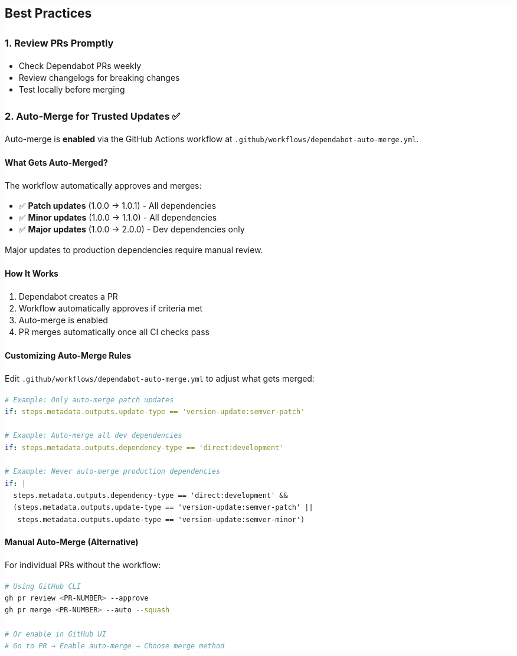 ## Best Practices

### 1. Review PRs Promptly

- Check Dependabot PRs weekly
- Review changelogs for breaking changes
- Test locally before merging

### 2. Auto-Merge for Trusted Updates ✅

Auto-merge is **enabled** via the GitHub Actions workflow at `.github/workflows/dependabot-auto-merge.yml`.

#### What Gets Auto-Merged?

The workflow automatically approves and merges:

- ✅ **Patch updates** (1.0.0 → 1.0.1) - All dependencies
- ✅ **Minor updates** (1.0.0 → 1.1.0) - All dependencies
- ✅ **Major updates** (1.0.0 → 2.0.0) - Dev dependencies only

Major updates to production dependencies require manual review.

#### How It Works

1. Dependabot creates a PR
2. Workflow automatically approves if criteria met
3. Auto-merge is enabled
4. PR merges automatically once all CI checks pass

#### Customizing Auto-Merge Rules

Edit `.github/workflows/dependabot-auto-merge.yml` to adjust what gets merged:

```yaml
# Example: Only auto-merge patch updates
if: steps.metadata.outputs.update-type == 'version-update:semver-patch'

# Example: Auto-merge all dev dependencies
if: steps.metadata.outputs.dependency-type == 'direct:development'

# Example: Never auto-merge production dependencies
if: |
  steps.metadata.outputs.dependency-type == 'direct:development' &&
  (steps.metadata.outputs.update-type == 'version-update:semver-patch' ||
   steps.metadata.outputs.update-type == 'version-update:semver-minor')
```

#### Manual Auto-Merge (Alternative)

For individual PRs without the workflow:

```bash
# Using GitHub CLI
gh pr review <PR-NUMBER> --approve
gh pr merge <PR-NUMBER> --auto --squash

# Or enable in GitHub UI
# Go to PR → Enable auto-merge → Choose merge method
```
